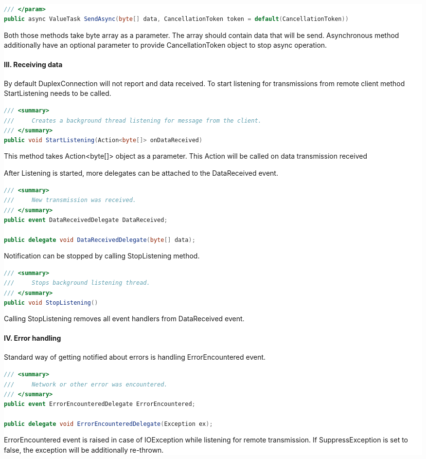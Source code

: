 ``` cs
/// </param>
public async ValueTask SendAsync(byte[] data, CancellationToken token = default(CancellationToken))
```

Both those methods take byte array as a parameter. The array should contain data that will be send. Asynchronous method additionally have an optional parameter to provide CancellationToken object to stop async operation.

#### III. Receiving data

By default DuplexConnection will not report and data received. To start listening for transmissions from remote client method StartListening needs to be called.

``` cs
/// <summary>
///     Creates a background thread listening for message from the client.
/// </summary>
public void StartListening(Action<byte[]> onDataReceived)
```

This method takes Action<byte[]> object as a parameter. This Action will be called on data transmission received

After Listening is started, more delegates can be attached to the DataReceived event.
```cs
/// <summary>
///     New transmission was received.
/// </summary>
public event DataReceivedDelegate DataReceived;

public delegate void DataReceivedDelegate(byte[] data);
```

Notification can be stopped by calling StopListening method.
```cs
/// <summary>
///     Stops background listening thread.
/// </summary>
public void StopListening()
```

Calling StopListening removes all event handlers from DataReceived event.

#### IV. Error handling

Standard way of getting notified about errors is handling ErrorEncountered event.

```cs
/// <summary>
///     Network or other error was encountered.
/// </summary>
public event ErrorEncounteredDelegate ErrorEncountered;

public delegate void ErrorEncounteredDelegate(Exception ex);
```

ErrorEncountered event is raised in case of IOException while listening for remote transmission. If SuppressException is set to false, the exception will be additionally re-thrown.
